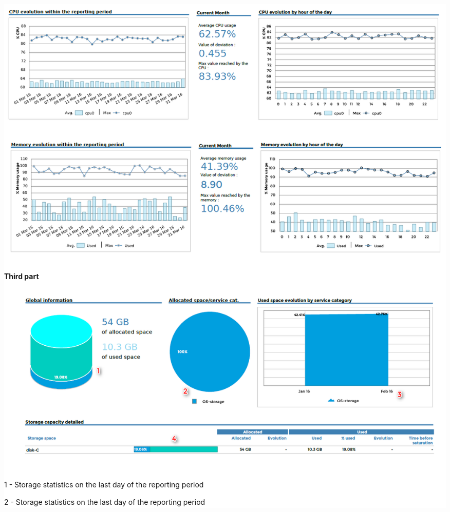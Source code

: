 ![image](../assets/reporting/guide/available-reports/Host-Detail-2_3_png.png)

#### Third part

![image](../assets/reporting/guide/available-reports/Host-Detail-2_4_png.png)

1 - Storage statistics on the last day of the reporting period

2 - Storage statistics on the last day of the reporting period
